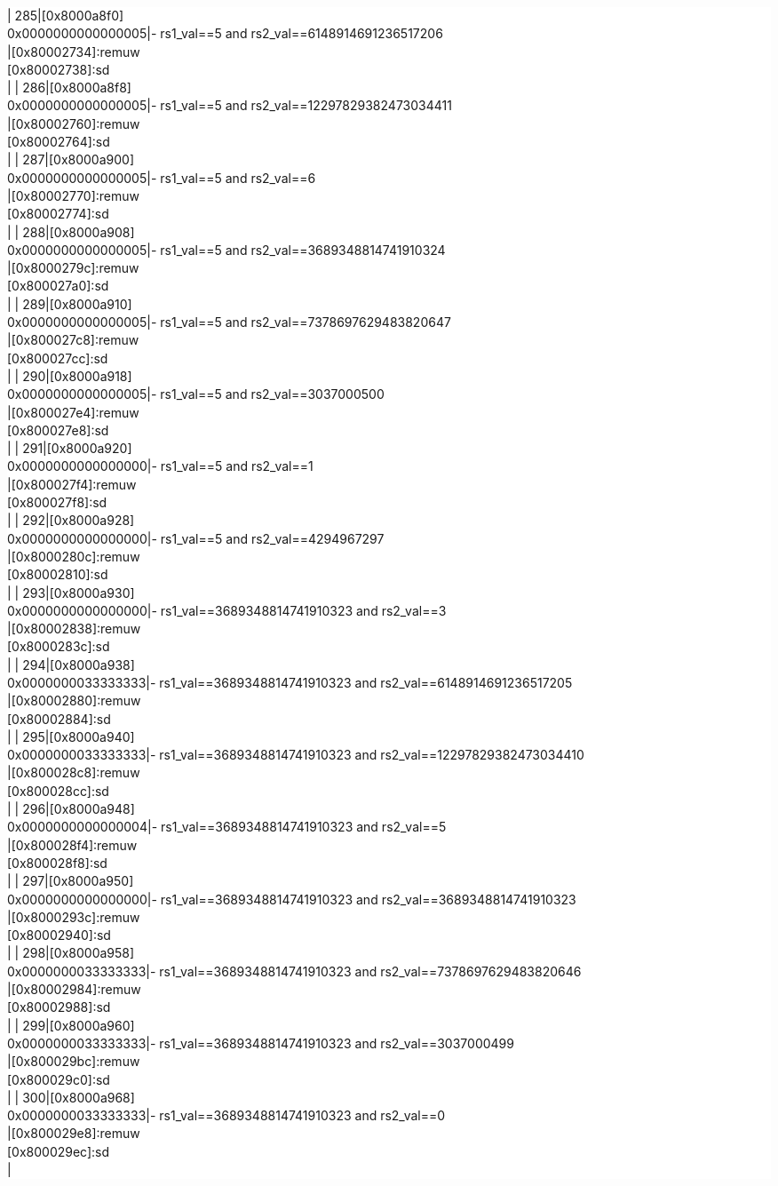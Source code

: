 | 285|[0x8000a8f0]<br>0x0000000000000005|- rs1_val==5 and rs2_val==6148914691236517206<br>                                                                                                                                                                                                                                |[0x80002734]:remuw<br> [0x80002738]:sd<br> |
| 286|[0x8000a8f8]<br>0x0000000000000005|- rs1_val==5 and rs2_val==12297829382473034411<br>                                                                                                                                                                                                                               |[0x80002760]:remuw<br> [0x80002764]:sd<br> |
| 287|[0x8000a900]<br>0x0000000000000005|- rs1_val==5 and rs2_val==6<br>                                                                                                                                                                                                                                                  |[0x80002770]:remuw<br> [0x80002774]:sd<br> |
| 288|[0x8000a908]<br>0x0000000000000005|- rs1_val==5 and rs2_val==3689348814741910324<br>                                                                                                                                                                                                                                |[0x8000279c]:remuw<br> [0x800027a0]:sd<br> |
| 289|[0x8000a910]<br>0x0000000000000005|- rs1_val==5 and rs2_val==7378697629483820647<br>                                                                                                                                                                                                                                |[0x800027c8]:remuw<br> [0x800027cc]:sd<br> |
| 290|[0x8000a918]<br>0x0000000000000005|- rs1_val==5 and rs2_val==3037000500<br>                                                                                                                                                                                                                                         |[0x800027e4]:remuw<br> [0x800027e8]:sd<br> |
| 291|[0x8000a920]<br>0x0000000000000000|- rs1_val==5 and rs2_val==1<br>                                                                                                                                                                                                                                                  |[0x800027f4]:remuw<br> [0x800027f8]:sd<br> |
| 292|[0x8000a928]<br>0x0000000000000000|- rs1_val==5 and rs2_val==4294967297<br>                                                                                                                                                                                                                                         |[0x8000280c]:remuw<br> [0x80002810]:sd<br> |
| 293|[0x8000a930]<br>0x0000000000000000|- rs1_val==3689348814741910323 and rs2_val==3<br>                                                                                                                                                                                                                                |[0x80002838]:remuw<br> [0x8000283c]:sd<br> |
| 294|[0x8000a938]<br>0x0000000033333333|- rs1_val==3689348814741910323 and rs2_val==6148914691236517205<br>                                                                                                                                                                                                              |[0x80002880]:remuw<br> [0x80002884]:sd<br> |
| 295|[0x8000a940]<br>0x0000000033333333|- rs1_val==3689348814741910323 and rs2_val==12297829382473034410<br>                                                                                                                                                                                                             |[0x800028c8]:remuw<br> [0x800028cc]:sd<br> |
| 296|[0x8000a948]<br>0x0000000000000004|- rs1_val==3689348814741910323 and rs2_val==5<br>                                                                                                                                                                                                                                |[0x800028f4]:remuw<br> [0x800028f8]:sd<br> |
| 297|[0x8000a950]<br>0x0000000000000000|- rs1_val==3689348814741910323 and rs2_val==3689348814741910323<br>                                                                                                                                                                                                              |[0x8000293c]:remuw<br> [0x80002940]:sd<br> |
| 298|[0x8000a958]<br>0x0000000033333333|- rs1_val==3689348814741910323 and rs2_val==7378697629483820646<br>                                                                                                                                                                                                              |[0x80002984]:remuw<br> [0x80002988]:sd<br> |
| 299|[0x8000a960]<br>0x0000000033333333|- rs1_val==3689348814741910323 and rs2_val==3037000499<br>                                                                                                                                                                                                                       |[0x800029bc]:remuw<br> [0x800029c0]:sd<br> |
| 300|[0x8000a968]<br>0x0000000033333333|- rs1_val==3689348814741910323 and rs2_val==0<br>                                                                                                                                                                                                                                |[0x800029e8]:remuw<br> [0x800029ec]:sd<br> |
